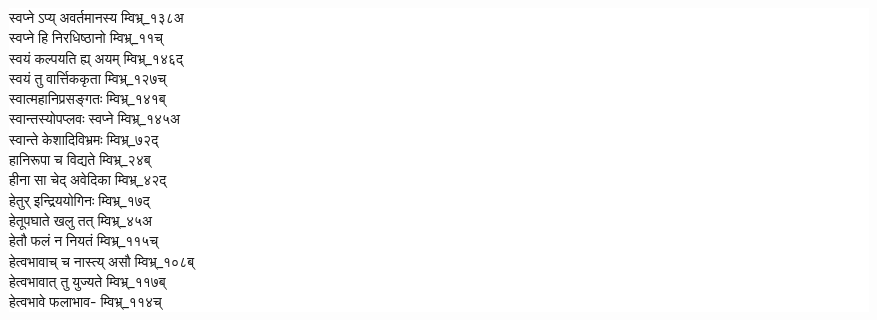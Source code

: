 स्वप्ने ऽप्य् अवर्तमानस्य  म्विभ्र्_१३८अ  
स्वप्ने हि निरधिष्ठानो  म्विभ्र्_११च्  
स्वयं कल्पयति ह्य् अयम्  म्विभ्र्_१४६द्  
स्वयं तु वार्त्तिककृता  म्विभ्र्_१२७च्  
स्वात्महानिप्रसङ्गतः  म्विभ्र्_१४१ब्  
स्वान्तस्योपप्लवः स्वप्ने  म्विभ्र्_१४५अ  
स्वान्ते केशादिविभ्रमः  म्विभ्र्_७२द्  
हानिरूपा च विद्यते  म्विभ्र्_२४ब्  
हीना सा चेद् अवेदिका  म्विभ्र्_४२द्  
हेतुर् इन्द्रिययोगिनः  म्विभ्र्_१७द्  
हेतूपघाते खलु तत्  म्विभ्र्_४५अ  
हेतौ फलं न नियतं  म्विभ्र्_११५च्  
हेत्वभावाच् च नास्त्य् असौ  म्विभ्र्_१०८ब्  
हेत्वभावात् तु युज्यते  म्विभ्र्_११७ब्  
हेत्वभावे फलाभाव-  म्विभ्र्_११४च्  
  
  
  
  
